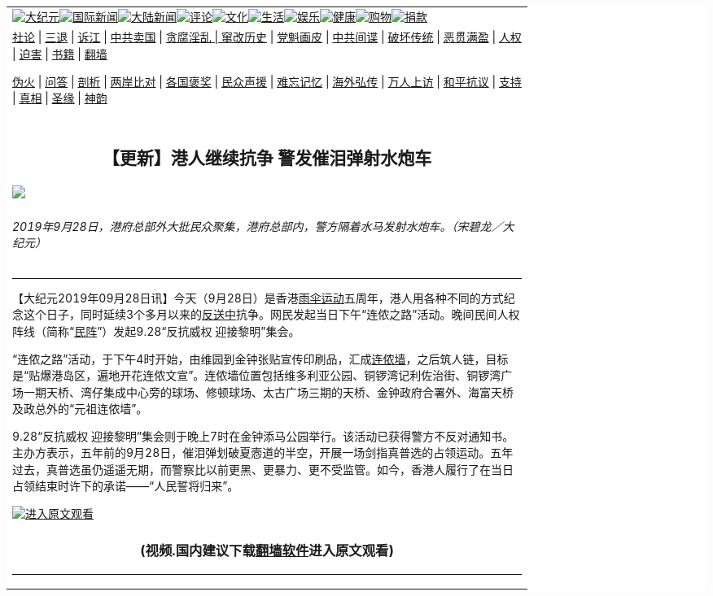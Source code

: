 <a name="1" id="1" target="_blank"></a><span id="1"></span>
<table border="0"><tr><td colspan="2" VALIGN=TOP><a href="https://github.com/woywz155/djy/blob/master/gb/nsc413.md#1"><img src="https://raw.githubusercontent.com/woywz155/www/master/t/djy/1.jpg" title="大纪元"></a><a href="https://github.com/woywz155/djy/blob/master/gb/n24hr.md#1"><img src="https://raw.githubusercontent.com/woywz155/www/master/t/djy/3.jpg" title="国际新闻"></a><a href="https://github.com/woywz155/djy/blob/master/gb/nsc413.md#1"><img src="https://raw.githubusercontent.com/woywz155/www/master/t/djy/4.jpg" title="大陆新闻"></a><a href="https://github.com/woywz155/djy/blob/master/gb/news392.md#1"><img src="https://raw.githubusercontent.com/woywz155/www/master/t/djy/5.jpg" title="评论"></a><a href="https://github.com/woywz155/djy/blob/master/gb/news2007.md#1"><img src="https://raw.githubusercontent.com/woywz155/www/master/t/djy/6.jpg" title="文化"></a><a href="https://github.com/woywz155/djy/blob/master/gb/news2008.md#1"><img src="https://raw.githubusercontent.com/woywz155/www/master/t/djy/7.jpg" title="生活"></a><a href="https://github.com/woywz155/djy/blob/master/gb/ncyule.md#1"><img src="https://raw.githubusercontent.com/woywz155/www/master/t/djy/8.jpg" title="娱乐"></a><a href="https://github.com/woywz155/djy/blob/master/gb/nsc1002.md#1"><img src="https://raw.githubusercontent.com/woywz155/www/master/t/djy/9.jpg" title="健康"><a href="https://www.youlucky.com"><img src="https://raw.githubusercontent.com/woywz155/www/master/t/djy/10.jpg" title="购物"></a><a href="https://www.supportepoch.org/donation?utm_medium=epochtimes&utm_source=referral&utm_campaign=donate_button_djyhomepage"><img src="https://raw.githubusercontent.com/woywz155/www/master/t/djy/12.jpg" title="捐款"></a></td></tr>
<tr><td colspan="2" VALIGN=TOP><a target="_blank" href="https://git.io/fjCRf">社论</a> | <a target="_blank" href="https://github.com/woywz155/djy/blob/master/gb/nf5657.md#1">三退</a> | <a target="_blank" href="https://github.com/woywz155/djy/blob/master/gb/nf6123.md#1">诉江</a> | <a target="_blank" href="https://github.com/woywz155/djy/blob/master/gb/nf1176117.md#1">中共卖国</a> | <a target="_blank" href="https://github.com/woywz155/djy/blob/master/gb/nf5773.md#1">贪腐淫乱 | <a target="_blank" href="https://github.com/woywz155/djy/blob/master/gb/nf1176115.md#1">窜改历史</a> | <a target="_blank" href="https://github.com/woywz155/djy/blob/master/gb/nf1176107.md#1">党魁画皮</a> | <a target="_blank" href="https://github.com/woywz155/djy/blob/master/gb/nf1320400.md#1">中共间谍</a> | <a target="_blank" href="https://github.com/woywz155/djy/blob/master/gb/nf1176114.md#1">破坏传统</a> | <a target="_blank" href="https://github.com/woywz155/djy/blob/master/gb/nf5287.md#1">恶贯满盈</a> | <a target="_blank" href="https://github.com/woywz155/djy/blob/master/gb/ncid278.md#1">人权</a> | <a target="_blank" href="https://github.com/woywz155/djy/blob/master/gb/nf1176111.md#1">迫害</a> | <a target="_blank" href="https://github.com/woywz155/djy/blob/master/gb/nf1235328.md#1">书籍</a> | <a target="_blank" href="https://github.com/woywz155/www/blob/master/README.md?zsrh#1">翻墙</a></p><p><a target="_blank" href="https://github.com/woywz155/djy/blob/master/gb/nf5562.md#1">伪火</a> | <a target="_blank" href="https://github.com/woywz155/djy/blob/master/gb/nf4378.md#1">问答</a> | <a target="_blank" href="https://github.com/woywz155/djy/blob/master/gb/nf5792.md#1">剖析</a> | <a target="_blank" href="https://github.com/woywz155/djy/blob/master/gb/nf5735.md#1">两岸比对</a> | <a target="_blank" href="https://github.com/woywz155/djy/blob/master/gb/nf6119.md#1">各国褒奖</a> | <a target="_blank" href="https://github.com/woywz155/djy/blob/master/gb/nf6120.md#1">民众声援</a> | <a target="_blank" href="https://github.com/woywz155/djy/blob/master/gb/nf1188594.md#1">难忘记忆</a> | <a target="_blank" href="https://github.com/woywz155/djy/blob/master/gb/nf3180.md#1">海外弘传</a> | <a target="_blank" href="https://github.com/woywz155/djy/blob/master/gb/nf5410.md#1">万人上访</a> | <a target="_blank" href="https://github.com/woywz155/ntdtv/blob/master/gb/prog1530_1.md#1">和平抗议</a> | <a target="_blank" href="https://github.com/woywz155/djy/blob/master/gb/nf4386.md#1">支持</a> | <a target="_blank" href="https://github.com/woywz155/djy/blob/master/gb/nf4389.md#1">真相</a> | <a target="_blank" href="https://github.com/woywz155/djy/blob/master/gb/nf5790.md#1">圣缘</a> | <a target="_blank" href="https://github.com/woywz155/djy/blob/master/gb/nf4786.md#1">神韵</a></td></tr>
<tr><td VALIGN=TOP width="626"><h2 align=center>【更新】港人继续抗争 警发催泪弹射水炮车</h2>
<img src="http://i.epochtimes.com/assets/uploads/2019/09/1909280856552188-600x400.jpg" />
<h6>2019年9月28日，港府总部外大批民众聚集，港府总部内，警方隔着水马发射水炮车。（宋碧龙／大纪元）
</h6>
<hr>
<p>【大纪元2019年09月28日讯】今天（9月28日）是香港<a href="https://github.com/woywz155/djy/blob/master/gb/tag/%E9%9B%A8%E4%BC%9E%E8%BF%90%E5%8A%A8.md">雨伞运动</a>五周年，港人用各种不同的方式纪念这个日子，同时延续3个多月以来的<a href="https://github.com/woywz155/djy/blob/master/gb/tag/%E5%8F%8D%E9%80%81%E4%B8%AD.md">反送中</a>抗争。网民发起当日下午“连侬之路”活动。晚间民间人权阵线（简称“<a href="https://github.com/woywz155/djy/blob/master/gb/tag/%E6%B0%91%E9%98%B5.md">民阵</a>”）发起9.28“反抗威权 迎接黎明”集会。</p>
<p>“连侬之路”活动，于下午4时开始，由维园到金钟张贴宣传印刷品，汇成<a href="https://github.com/woywz155/djy/blob/master/gb/tag/%E8%BF%9E%E4%BE%AC%E5%A2%99.md">连侬墙</a>，之后筑人链，目标是“贴爆港岛区，遍地开花连侬文宣”。连侬墙位置包括维多利亚公园、铜锣湾记利佐治街、铜锣湾广场一期天桥、湾仔集成中心旁的球场、修顿球场、太古广场三期的天桥、金钟政府合署外、海富天桥及政总外的“元祖连侬墙”。</p>
<p>9.28“反抗威权 迎接黎明”集会则于晚上7时在金钟添马公园举行。该活动已获得警方不反对通知书。主办方表示，五年前的9月28日，催泪弹划破夏悫道的半空，开展一场剑指真普选的占领运动。五年过去，真普选虽仍遥遥无期，而警察比以前更黑、更暴力、更不受监管。如今，香港人履行了在当日占领结束时许下的承诺——“人民誓将归来”。</p>
<div class="video_fit_container"><a width="635" b="356" class="video_frame" src=""></a><a href="https://git.io/JelW3"><img width="600" src="https://raw.githubusercontent.com/woywz155/djy/master/gb/300/djtsp.jpg" title="进入原文观看"  alt="进入原文观看"></a><h3 align=center>(视频.国内建议下载<a href="https://git.io/JesJV">翻墙软件</a>进入原文观看)</h3><hr><a src="https://www.youtube.com/embed/besnnhkGl-8?wmode=transparent&#038;wmode=opaque" allowfullscreen></a>
	</div>